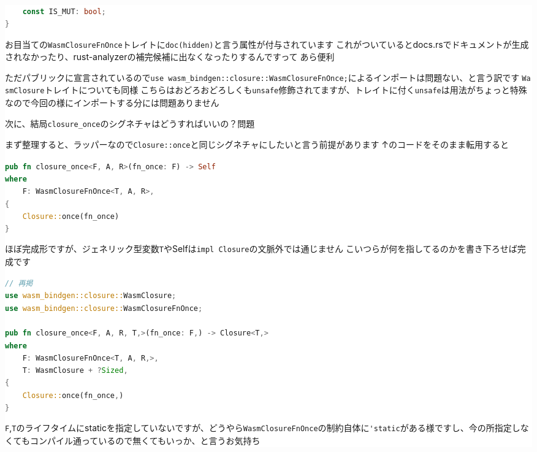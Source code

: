 ```rust
    const IS_MUT: bool;
}
```

お目当ての`WasmClosureFnOnce`トレイトに`doc(hidden)`と言う属性が付与されています
これがついているとdocs.rsでドキュメントが生成されなかったり、rust-analyzerの補完候補に出なくなったりするんですって
あら便利

ただパブリックに宣言されているので`use wasm_bindgen::closure::WasmClosureFnOnce;`によるインポートは問題ない、と言う訳です
`WasmClosure`トレイトについても同様
こちらはおどろおどろしくも`unsafe`修飾されてますが、トレイトに付く`unsafe`は用法がちょっと特殊なので今回の様にインポートする分には問題ありません

次に、結局`closure_once`のシグネチャはどうすればいいの？問題

まず整理すると、ラッパーなので`Closure::once`と同じシグネチャにしたいと言う前提があります
↑のコードをそのまま転用すると

```rust
pub fn closure_once<F, A, R>(fn_once: F) -> Self
where
    F: WasmClosureFnOnce<T, A, R>,
{
    Closure::once(fn_once)
}
```

ほぼ完成形ですが、ジェネリック型変数`T`やSelfは`impl Closure`の文脈外では通じません
こいつらが何を指してるのかを書き下ろせば完成です

```rust
// 再掲
use wasm_bindgen::closure::WasmClosure;
use wasm_bindgen::closure::WasmClosureFnOnce;

pub fn closure_once<F, A, R, T,>(fn_once: F,) -> Closure<T,>
where
	F: WasmClosureFnOnce<T, A, R,>,
	T: WasmClosure + ?Sized,
{
	Closure::once(fn_once,)
}
```

`F`,`T`のライフタイムにstaticを指定していないですが、どうやら`WasmClosureFnOnce`の制約自体に`'static`がある様ですし、今の所指定しなくてもコンパイル通っているので無くてもいっか、と言うお気持ち
